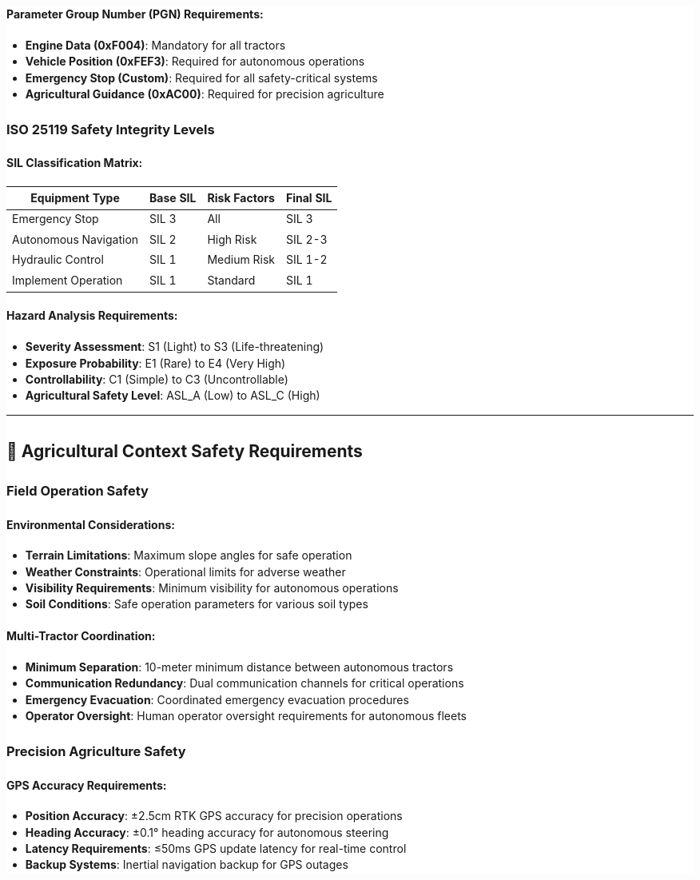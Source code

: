 #### Parameter Group Number (PGN) Requirements:
- **Engine Data (0xF004)**: Mandatory for all tractors
- **Vehicle Position (0xFEF3)**: Required for autonomous operations
- **Emergency Stop (Custom)**: Required for all safety-critical systems
- **Agricultural Guidance (0xAC00)**: Required for precision agriculture

### ISO 25119 Safety Integrity Levels

#### SIL Classification Matrix:
| Equipment Type | Base SIL | Risk Factors | Final SIL |
|---------------|----------|--------------|-----------|
| Emergency Stop | SIL 3 | All | SIL 3 |
| Autonomous Navigation | SIL 2 | High Risk | SIL 2-3 |
| Hydraulic Control | SIL 1 | Medium Risk | SIL 1-2 |
| Implement Operation | SIL 1 | Standard | SIL 1 |

#### Hazard Analysis Requirements:
- **Severity Assessment**: S1 (Light) to S3 (Life-threatening)
- **Exposure Probability**: E1 (Rare) to E4 (Very High)
- **Controllability**: C1 (Simple) to C3 (Uncontrollable)
- **Agricultural Safety Level**: ASL_A (Low) to ASL_C (High)

---

## 🌾 Agricultural Context Safety Requirements

### Field Operation Safety

#### Environmental Considerations:
- **Terrain Limitations**: Maximum slope angles for safe operation
- **Weather Constraints**: Operational limits for adverse weather
- **Visibility Requirements**: Minimum visibility for autonomous operations
- **Soil Conditions**: Safe operation parameters for various soil types

#### Multi-Tractor Coordination:
- **Minimum Separation**: 10-meter minimum distance between autonomous tractors
- **Communication Redundancy**: Dual communication channels for critical operations
- **Emergency Evacuation**: Coordinated emergency evacuation procedures
- **Operator Oversight**: Human operator oversight requirements for autonomous fleets

### Precision Agriculture Safety

#### GPS Accuracy Requirements:
- **Position Accuracy**: ±2.5cm RTK GPS accuracy for precision operations
- **Heading Accuracy**: ±0.1° heading accuracy for autonomous steering
- **Latency Requirements**: ≤50ms GPS update latency for real-time control
- **Backup Systems**: Inertial navigation backup for GPS outages
